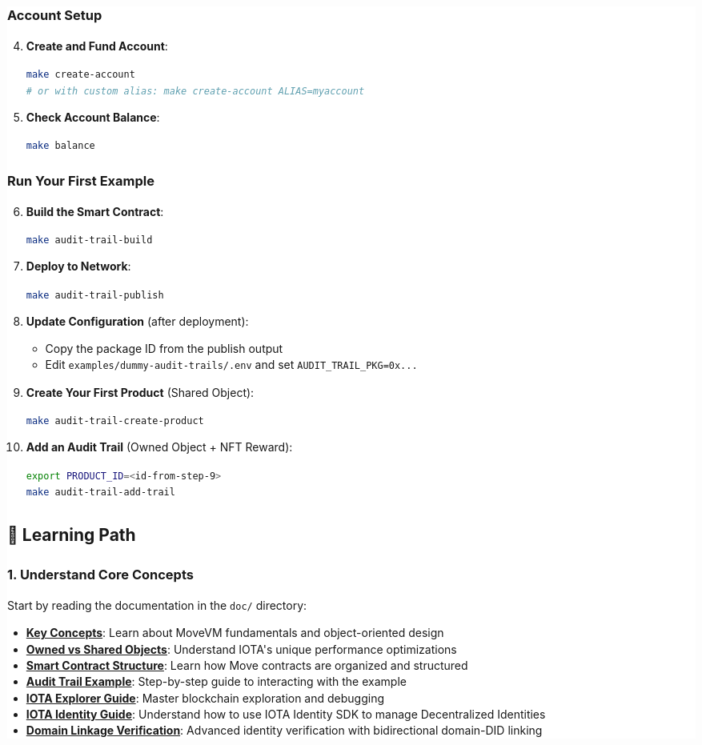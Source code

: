 ### Account Setup

4. **Create and Fund Account**:
   ```bash
   make create-account
   # or with custom alias: make create-account ALIAS=myaccount
   ```

5. **Check Account Balance**:
   ```bash
   make balance
   ```

### Run Your First Example

6. **Build the Smart Contract**:
   ```bash
   make audit-trail-build
   ```

7. **Deploy to Network**:
   ```bash
   make audit-trail-publish
   ```

8. **Update Configuration** (after deployment):
   - Copy the package ID from the publish output
   - Edit `examples/dummy-audit-trails/.env` and set `AUDIT_TRAIL_PKG=0x...`

9. **Create Your First Product** (Shared Object):
   ```bash
   make audit-trail-create-product
   ```

10. **Add an Audit Trail** (Owned Object + NFT Reward):
    ```bash
    export PRODUCT_ID=<id-from-step-9>
    make audit-trail-add-trail
    ```

## 📖 Learning Path

### 1. Understand Core Concepts
Start by reading the documentation in the `doc/` directory:

- **[Key Concepts](doc/Beginner/01-key-concepts.md)**: Learn about MoveVM fundamentals and object-oriented design
- **[Owned vs Shared Objects](doc/Beginner/02-owned-vs-shared.md)**: Understand IOTA's unique performance optimizations
- **[Smart Contract Structure](doc/Beginner/03-smart-contract.md)**: Learn how Move contracts are organized and structured
- **[Audit Trail Example](doc/Beginner/04-dummy-audit-trails.md)**: Step-by-step guide to interacting with the example
- **[IOTA Explorer Guide](doc/Beginner/05-iota-explorer.md)**: Master blockchain exploration and debugging
- **[IOTA Identity Guide](doc/Intermediate/01-iota-identity.md)**: Understand how to use IOTA Identity SDK to manage Decentralized Identities
- **[Domain Linkage Verification](doc/Advanced/01-domain-linkage-verification.md)**: Advanced identity verification with bidirectional domain-DID linking
